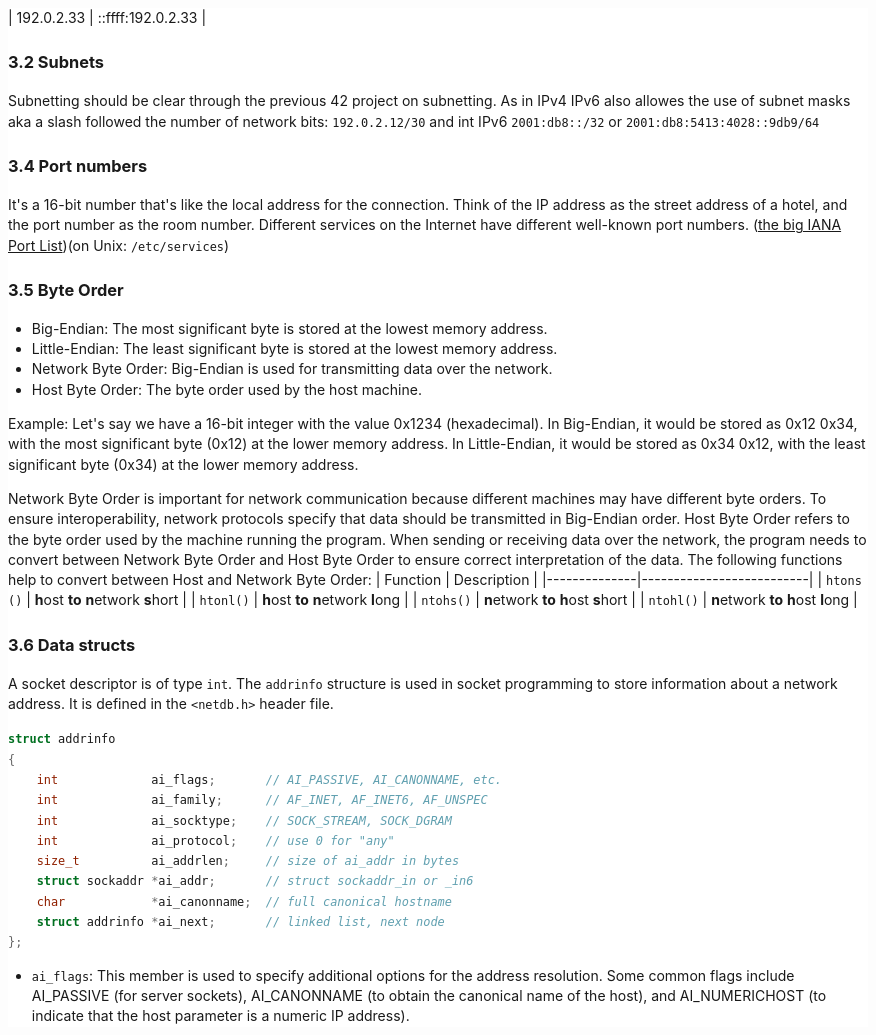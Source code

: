 | 192.0.2.33 | ::ffff:192.0.2.33 |

### 3.2 Subnets
Subnetting should be clear through the previous 42 project on subnetting. As in IPv4 IPv6 also allowes the use of subnet masks aka a slash followed the number of network bits:
`192.0.2.12/30` and int IPv6 `2001:db8::/32` or `2001:db8:5413:4028::9db9/64`

### 3.4 Port numbers
It's a 16-bit number that's like the local address for the connection.
Think of the IP address as the street address of a hotel, and the port number as the room number.
Different services on the Internet have different well-known port numbers. ([the big IANA Port List](https://www.iana.org/assignments/service-names-port-numbers/service-names-port-numbers.xhtml))(on Unix: `/etc/services`)

### 3.5 Byte Order
- Big-Endian: The most significant byte is stored at the lowest memory address.
- Little-Endian: The least significant byte is stored at the lowest memory address.
- Network Byte Order: Big-Endian is used for transmitting data over the network.
- Host Byte Order: The byte order used by the host machine.

Example:
Let's say we have a 16-bit integer with the value 0x1234 (hexadecimal). In Big-Endian, it would be stored as 0x12 0x34, with the most significant byte (0x12) at the lower memory address. In Little-Endian, it would be stored as 0x34 0x12, with the least significant byte (0x34) at the lower memory address.

Network Byte Order is important for network communication because different machines may have different byte orders. To ensure interoperability, network protocols specify that data should be transmitted in Big-Endian order. Host Byte Order refers to the byte order used by the machine running the program. When sending or receiving data over the network, the program needs to convert between Network Byte Order and Host Byte Order to ensure correct interpretation of the data.
The following functions help to convert between Host and Network Byte Order:
| Function     | Description              |
|--------------|--------------------------|
| `htons()`    | **h**ost **to** **n**etwork **s**hort    |
| `htonl()`    | **h**ost **to** **n**etwork **l**ong     |
| `ntohs()`    | **n**etwork **to** **h**ost **s**hort    |
| `ntohl()`    | **n**etwork **to** **h**ost **l**ong     |

### 3.6 Data structs
A socket descriptor is of type `int`.
The `addrinfo` structure is used in socket programming to store information about a network address. It is defined in the `<netdb.h>` header file.
```c
struct addrinfo
{
	int             ai_flags;       // AI_PASSIVE, AI_CANONNAME, etc.
	int             ai_family;      // AF_INET, AF_INET6, AF_UNSPEC
	int             ai_socktype;    // SOCK_STREAM, SOCK_DGRAM
	int             ai_protocol;    // use 0 for "any"
	size_t          ai_addrlen;     // size of ai_addr in bytes
	struct sockaddr *ai_addr;       // struct sockaddr_in or _in6
	char            *ai_canonname;  // full canonical hostname
	struct addrinfo *ai_next;       // linked list, next node
};
```
- `ai_flags`:
	This member is used to specify additional options for the address resolution. Some common flags include AI_PASSIVE (for server sockets), AI_CANONNAME (to obtain the canonical name of the host), and AI_NUMERICHOST (to indicate that the host parameter is a numeric IP address).